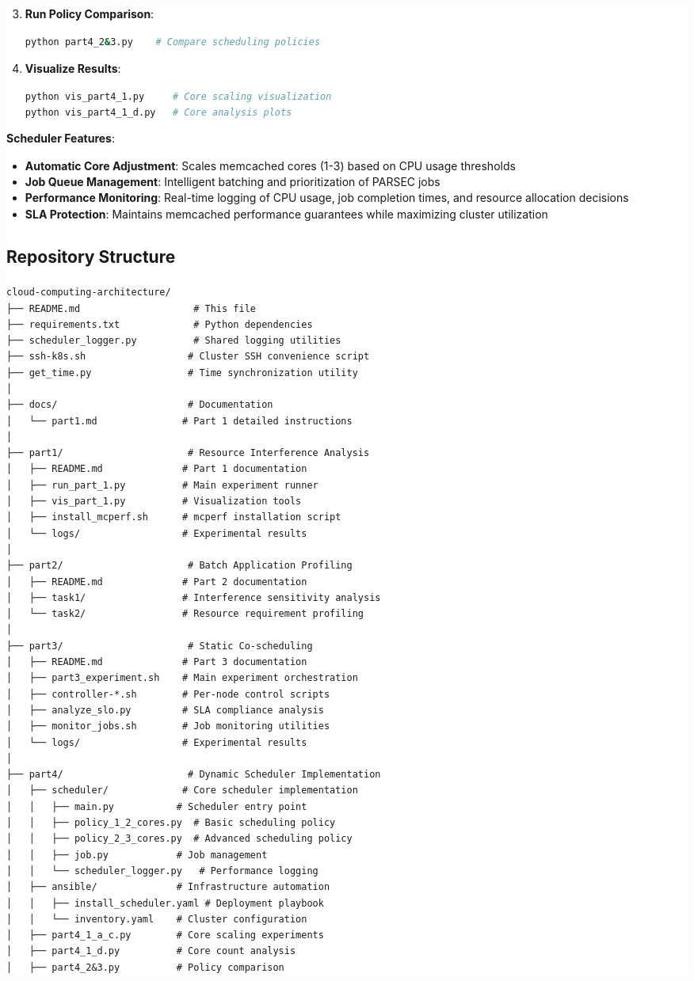 3. **Run Policy Comparison**:
   ```bash
   python part4_2&3.py    # Compare scheduling policies
   ```

4. **Visualize Results**:
   ```bash
   python vis_part4_1.py     # Core scaling visualization
   python vis_part4_1_d.py   # Core analysis plots
   ```

**Scheduler Features**:
- **Automatic Core Adjustment**: Scales memcached cores (1-3) based on CPU usage thresholds
- **Job Queue Management**: Intelligent batching and prioritization of PARSEC jobs
- **Performance Monitoring**: Real-time logging of CPU usage, job completion times, and resource allocation decisions
- **SLA Protection**: Maintains memcached performance guarantees while maximizing cluster utilization

## Repository Structure

```
cloud-computing-architecture/
├── README.md                    # This file
├── requirements.txt             # Python dependencies
├── scheduler_logger.py          # Shared logging utilities
├── ssh-k8s.sh                  # Cluster SSH convenience script
├── get_time.py                 # Time synchronization utility
│
├── docs/                       # Documentation
│   └── part1.md               # Part 1 detailed instructions
│
├── part1/                      # Resource Interference Analysis
│   ├── README.md              # Part 1 documentation
│   ├── run_part_1.py          # Main experiment runner
│   ├── vis_part_1.py          # Visualization tools
│   ├── install_mcperf.sh      # mcperf installation script
│   └── logs/                  # Experimental results
│
├── part2/                      # Batch Application Profiling
│   ├── README.md              # Part 2 documentation
│   ├── task1/                 # Interference sensitivity analysis
│   └── task2/                 # Resource requirement profiling
│
├── part3/                      # Static Co-scheduling
│   ├── README.md              # Part 3 documentation
│   ├── part3_experiment.sh    # Main experiment orchestration
│   ├── controller-*.sh        # Per-node control scripts
│   ├── analyze_slo.py         # SLA compliance analysis
│   ├── monitor_jobs.sh        # Job monitoring utilities
│   └── logs/                  # Experimental results
│
├── part4/                      # Dynamic Scheduler Implementation
│   ├── scheduler/             # Core scheduler implementation
│   │   ├── main.py           # Scheduler entry point
│   │   ├── policy_1_2_cores.py  # Basic scheduling policy
│   │   ├── policy_2_3_cores.py  # Advanced scheduling policy
│   │   ├── job.py            # Job management
│   │   └── scheduler_logger.py   # Performance logging
│   ├── ansible/              # Infrastructure automation
│   │   ├── install_scheduler.yaml # Deployment playbook
│   │   └── inventory.yaml    # Cluster configuration
│   ├── part4_1_a_c.py        # Core scaling experiments
│   ├── part4_1_d.py          # Core count analysis
│   ├── part4_2&3.py          # Policy comparison
```